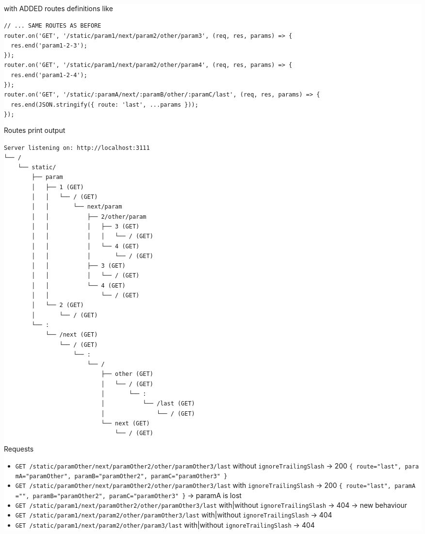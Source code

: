 with ADDED routes definitions like
```
// ... SAME ROUTES AS BEFORE
router.on('GET', '/static/param1/next/param2/other/param3', (req, res, params) => {
  res.end('param1-2-3');
});
router.on('GET', '/static/param1/next/param2/other/param4', (req, res, params) => {
  res.end('param1-2-4');
});
router.on('GET', '/static/:paramA/next/:paramB/other/:paramC/last', (req, res, params) => {
  res.end(JSON.stringify({ route: 'last', ...params }));
});
```

Routes print output
```
Server listening on: http://localhost:3111
└── /
    └── static/
        ├── param
        │   ├── 1 (GET)
        │   │   └── / (GET)
        │   │       └── next/param
        │   │           ├── 2/other/param
        │   │           │   ├── 3 (GET)
        │   │           │   │   └── / (GET)
        │   │           │   └── 4 (GET)
        │   │           │       └── / (GET)
        │   │           ├── 3 (GET)
        │   │           │   └── / (GET)
        │   │           └── 4 (GET)
        │   │               └── / (GET)
        │   └── 2 (GET)
        │       └── / (GET)
        └── :
            └── /next (GET)
                └── / (GET)
                    └── :
                        └── /
                            ├── other (GET)
                            │   └── / (GET)
                            │       └── :
                            │           └── /last (GET)
                            │               └── / (GET)
                            └── next (GET)
                                └── / (GET)
```

Requests
- `GET /static/paramOther/next/paramOther2/other/paramOther3/last` without `ignoreTrailingSlash`
  -> 200 `{ route="last", paramA="paramOther", paramB="paramOther2", paramC="paramOther3" }`
- `GET /static/paramOther/next/paramOther2/other/paramOther3/last` with `ignoreTrailingSlash`
  -> 200 `{ route="last", paramA="", paramB="paramOther2", paramC="paramOther3" }`
  -> paramA is lost
- `GET /static/param1/next/paramOther2/other/paramOther3/last` with|without `ignoreTrailingSlash`
  -> 404
  -> new behaviour
- `GET /static/param1/next/param2/other/paramOther3/last` with|without `ignoreTrailingSlash`
  -> 404
- `GET /static/param1/next/param2/other/param3/last` with|without `ignoreTrailingSlash`
  -> 404
